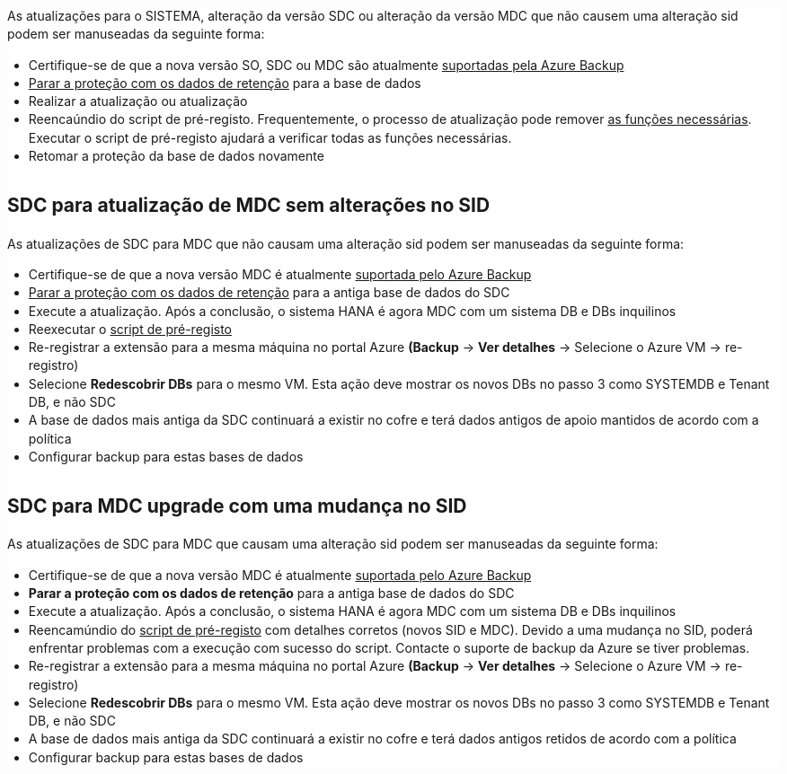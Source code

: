 As atualizações para o SISTEMA, alteração da versão SDC ou alteração da versão MDC que não causem uma alteração sid podem ser manuseadas da seguinte forma:

- Certifique-se de que a nova versão SO, SDC ou MDC são atualmente [suportadas pela Azure Backup](sap-hana-backup-support-matrix.md#scenario-support)
- [Parar a proteção com os dados de retenção](sap-hana-db-manage.md#stop-protection-for-an-sap-hana-database) para a base de dados
- Realizar a atualização ou atualização
- Reencaúndio do script de pré-registo. Frequentemente, o processo de atualização pode remover [as funções necessárias](tutorial-backup-sap-hana-db.md#what-the-pre-registration-script-does). Executar o script de pré-registo ajudará a verificar todas as funções necessárias.
- Retomar a proteção da base de dados novamente

## <a name="sdc-to-mdc-upgrade-with-no-change-in-sid"></a>SDC para atualização de MDC sem alterações no SID

As atualizações de SDC para MDC que não causam uma alteração sid podem ser manuseadas da seguinte forma:

- Certifique-se de que a nova versão MDC é atualmente [suportada pelo Azure Backup](sap-hana-backup-support-matrix.md#scenario-support)
- [Parar a proteção com os dados de retenção](sap-hana-db-manage.md#stop-protection-for-an-sap-hana-database) para a antiga base de dados do SDC
- Execute a atualização. Após a conclusão, o sistema HANA é agora MDC com um sistema DB e DBs inquilinos
- Reexecutar o [script de pré-registo](https://aka.ms/scriptforpermsonhana)
- Re-registrar a extensão para a mesma máquina no portal Azure **(Backup**  ->  **Ver detalhes** -> Selecione o Azure VM -> re-registro)
- Selecione **Redescobrir DBs** para o mesmo VM. Esta ação deve mostrar os novos DBs no passo 3 como SYSTEMDB e Tenant DB, e não SDC
- A base de dados mais antiga da SDC continuará a existir no cofre e terá dados antigos de apoio mantidos de acordo com a política
- Configurar backup para estas bases de dados

## <a name="sdc-to-mdc-upgrade-with-a-change-in-sid"></a>SDC para MDC upgrade com uma mudança no SID

As atualizações de SDC para MDC que causam uma alteração sid podem ser manuseadas da seguinte forma:

- Certifique-se de que a nova versão MDC é atualmente [suportada pelo Azure Backup](sap-hana-backup-support-matrix.md#scenario-support)
- **Parar a proteção com os dados de retenção** para a antiga base de dados do SDC
- Execute a atualização. Após a conclusão, o sistema HANA é agora MDC com um sistema DB e DBs inquilinos
- Reencamúndio do [script de pré-registo](https://aka.ms/scriptforpermsonhana) com detalhes corretos (novos SID e MDC). Devido a uma mudança no SID, poderá enfrentar problemas com a execução com sucesso do script. Contacte o suporte de backup da Azure se tiver problemas.
- Re-registrar a extensão para a mesma máquina no portal Azure **(Backup**  ->  **Ver detalhes** -> Selecione o Azure VM -> re-registro)
- Selecione **Redescobrir DBs** para o mesmo VM. Esta ação deve mostrar os novos DBs no passo 3 como SYSTEMDB e Tenant DB, e não SDC
- A base de dados mais antiga da SDC continuará a existir no cofre e terá dados antigos retidos de acordo com a política
- Configurar backup para estas bases de dados
